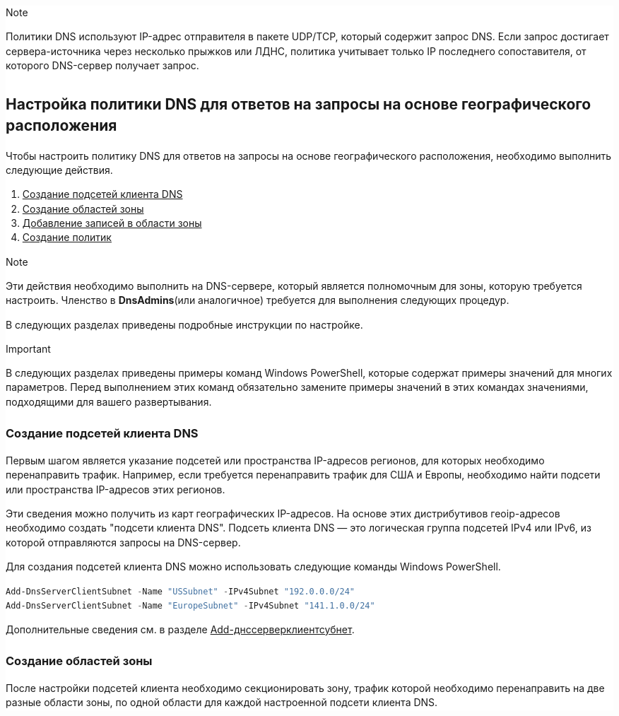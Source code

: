 >[!NOTE]
>Политики DNS используют IP-адрес отправителя в пакете UDP/TCP, который содержит запрос DNS. Если запрос достигает сервера-источника через несколько прыжков или ЛДНС, политика учитывает только IP последнего сопоставителя, от которого DNS-сервер получает запрос.

##  <a name="how-to-configure-dns-policy-for-geo-location-based-query-responses"></a><a name="bkmk_config"></a>Настройка политики DNS для ответов на запросы на основе географического расположения
Чтобы настроить политику DNS для ответов на запросы на основе географического расположения, необходимо выполнить следующие действия.

1. [Создание подсетей клиента DNS](#bkmk_subnets)
2. [Создание областей зоны](#bkmk_scopes)
3. [Добавление записей в области зоны](#bkmk_records)
4. [Создание политик](#bkmk_policies)

>[!NOTE]
>Эти действия необходимо выполнить на DNS-сервере, который является полномочным для зоны, которую требуется настроить. Членство в **DnsAdmins**(или аналогичное) требуется для выполнения следующих процедур.

В следующих разделах приведены подробные инструкции по настройке.

>[!IMPORTANT]
>В следующих разделах приведены примеры команд Windows PowerShell, которые содержат примеры значений для многих параметров. Перед выполнением этих команд обязательно замените примеры значений в этих командах значениями, подходящими для вашего развертывания.

### <a name="create-the-dns-client-subnets"></a><a name="bkmk_subnets"></a>Создание подсетей клиента DNS

Первым шагом является указание подсетей или пространства IP-адресов регионов, для которых необходимо перенаправить трафик. Например, если требуется перенаправить трафик для США и Европы, необходимо найти подсети или пространства IP-адресов этих регионов.

Эти сведения можно получить из карт географических IP-адресов. На основе этих дистрибутивов геоip-адресов необходимо создать "подсети клиента DNS". Подсеть клиента DNS — это логическая группа подсетей IPv4 или IPv6, из которой отправляются запросы на DNS-сервер.

Для создания подсетей клиента DNS можно использовать следующие команды Windows PowerShell.

```powershell
Add-DnsServerClientSubnet -Name "USSubnet" -IPv4Subnet "192.0.0.0/24"
Add-DnsServerClientSubnet -Name "EuropeSubnet" -IPv4Subnet "141.1.0.0/24"
```

Дополнительные сведения см. в разделе [Add-днссерверклиентсубнет](/powershell/module/dnsserver/add-dnsserverclientsubnet?view=win10-ps).

### <a name="create-zone-scopes"></a><a name="bkmk_scopes"></a>Создание областей зоны
После настройки подсетей клиента необходимо секционировать зону, трафик которой необходимо перенаправить на две разные области зоны, по одной области для каждой настроенной подсети клиента DNS.
